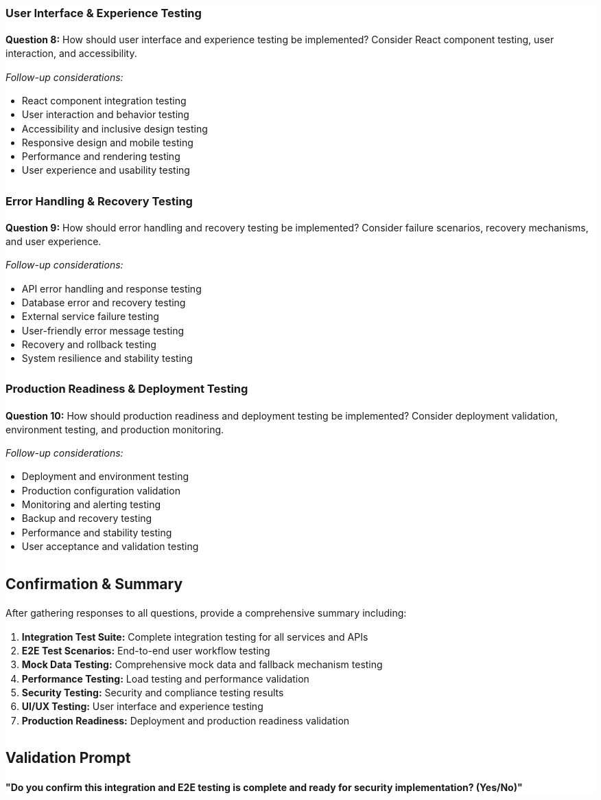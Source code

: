 ### User Interface & Experience Testing
**Question 8:** How should user interface and experience testing be implemented? Consider React component testing, user interaction, and accessibility.

*Follow-up considerations:*
- React component integration testing
- User interaction and behavior testing
- Accessibility and inclusive design testing
- Responsive design and mobile testing
- Performance and rendering testing
- User experience and usability testing

### Error Handling & Recovery Testing
**Question 9:** How should error handling and recovery testing be implemented? Consider failure scenarios, recovery mechanisms, and user experience.

*Follow-up considerations:*
- API error handling and response testing
- Database error and recovery testing
- External service failure testing
- User-friendly error message testing
- Recovery and rollback testing
- System resilience and stability testing

### Production Readiness & Deployment Testing
**Question 10:** How should production readiness and deployment testing be implemented? Consider deployment validation, environment testing, and production monitoring.

*Follow-up considerations:*
- Deployment and environment testing
- Production configuration validation
- Monitoring and alerting testing
- Backup and recovery testing
- Performance and stability testing
- User acceptance and validation testing

## Confirmation & Summary

After gathering responses to all questions, provide a comprehensive summary including:

1. **Integration Test Suite:** Complete integration testing for all services and APIs
2. **E2E Test Scenarios:** End-to-end user workflow testing
3. **Mock Data Testing:** Comprehensive mock data and fallback mechanism testing
4. **Performance Testing:** Load testing and performance validation
5. **Security Testing:** Security and compliance testing results
6. **UI/UX Testing:** User interface and experience testing
7. **Production Readiness:** Deployment and production readiness validation

## Validation Prompt
**"Do you confirm this integration and E2E testing is complete and ready for security implementation? (Yes/No)"**
